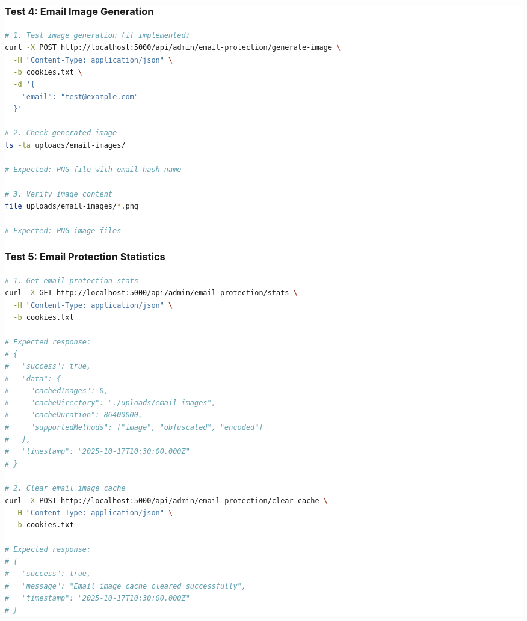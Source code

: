 ### Test 4: Email Image Generation
```bash
# 1. Test image generation (if implemented)
curl -X POST http://localhost:5000/api/admin/email-protection/generate-image \
  -H "Content-Type: application/json" \
  -b cookies.txt \
  -d '{
    "email": "test@example.com"
  }'

# 2. Check generated image
ls -la uploads/email-images/

# Expected: PNG file with email hash name

# 3. Verify image content
file uploads/email-images/*.png

# Expected: PNG image files
```

### Test 5: Email Protection Statistics
```bash
# 1. Get email protection stats
curl -X GET http://localhost:5000/api/admin/email-protection/stats \
  -H "Content-Type: application/json" \
  -b cookies.txt

# Expected response:
# {
#   "success": true,
#   "data": {
#     "cachedImages": 0,
#     "cacheDirectory": "./uploads/email-images",
#     "cacheDuration": 86400000,
#     "supportedMethods": ["image", "obfuscated", "encoded"]
#   },
#   "timestamp": "2025-10-17T10:30:00.000Z"
# }

# 2. Clear email image cache
curl -X POST http://localhost:5000/api/admin/email-protection/clear-cache \
  -H "Content-Type: application/json" \
  -b cookies.txt

# Expected response:
# {
#   "success": true,
#   "message": "Email image cache cleared successfully",
#   "timestamp": "2025-10-17T10:30:00.000Z"
# }
```
